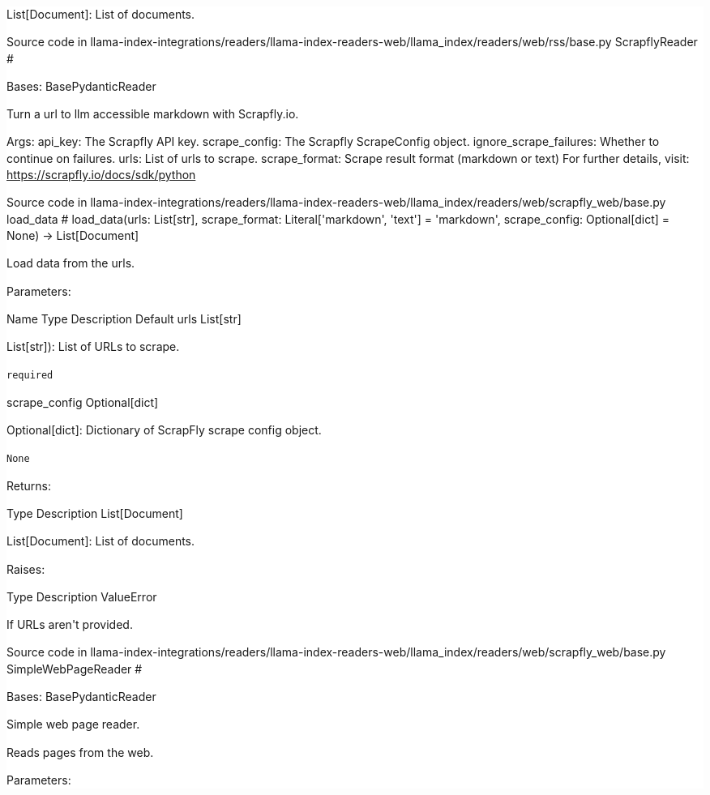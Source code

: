List[Document]: List of documents.

Source code in llama-index-integrations/readers/llama-index-readers-web/llama_index/readers/web/rss/base.py
ScrapflyReader #

Bases: BasePydanticReader

Turn a url to llm accessible markdown with Scrapfly.io.

Args: api_key: The Scrapfly API key. scrape_config: The Scrapfly ScrapeConfig object. ignore_scrape_failures: Whether to continue on failures. urls: List of urls to scrape. scrape_format: Scrape result format (markdown or text) For further details, visit: https://scrapfly.io/docs/sdk/python

Source code in llama-index-integrations/readers/llama-index-readers-web/llama_index/readers/web/scrapfly_web/base.py
load_data #
load_data(urls: List[str], scrape_format: Literal['markdown', 'text'] = 'markdown', scrape_config: Optional[dict] = None) -> List[Document]


Load data from the urls.

Parameters:

Name	Type	Description	Default
urls	List[str]	

List[str]): List of URLs to scrape.

	required
scrape_config	Optional[dict]	

Optional[dict]: Dictionary of ScrapFly scrape config object.

	None

Returns:

Type	Description
List[Document]	

List[Document]: List of documents.

Raises:

Type	Description
ValueError	

If URLs aren't provided.

Source code in llama-index-integrations/readers/llama-index-readers-web/llama_index/readers/web/scrapfly_web/base.py
SimpleWebPageReader #

Bases: BasePydanticReader

Simple web page reader.

Reads pages from the web.

Parameters:
